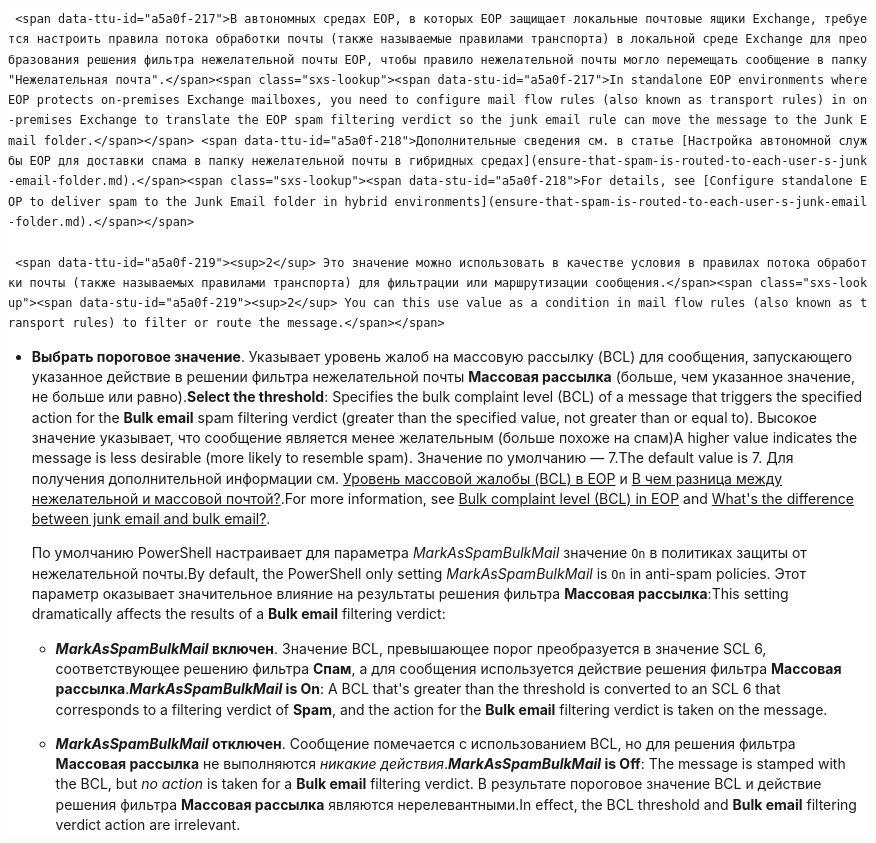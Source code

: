      <span data-ttu-id="a5a0f-217">В автономных средах EOP, в которых EOP защищает локальные почтовые ящики Exchange, требуется настроить правила потока обработки почты (также называемые правилами транспорта) в локальной среде Exchange для преобразования решения фильтра нежелательной почты EOP, чтобы правило нежелательной почты могло перемещать сообщение в папку "Нежелательная почта".</span><span class="sxs-lookup"><span data-stu-id="a5a0f-217">In standalone EOP environments where EOP protects on-premises Exchange mailboxes, you need to configure mail flow rules (also known as transport rules) in on-premises Exchange to translate the EOP spam filtering verdict so the junk email rule can move the message to the Junk Email folder.</span></span> <span data-ttu-id="a5a0f-218">Дополнительные сведения см. в статье [Настройка автономной службы EOP для доставки спама в папку нежелательной почты в гибридных средах](ensure-that-spam-is-routed-to-each-user-s-junk-email-folder.md).</span><span class="sxs-lookup"><span data-stu-id="a5a0f-218">For details, see [Configure standalone EOP to deliver spam to the Junk Email folder in hybrid environments](ensure-that-spam-is-routed-to-each-user-s-junk-email-folder.md).</span></span>

     <span data-ttu-id="a5a0f-219"><sup>2</sup> Это значение можно использовать в качестве условия в правилах потока обработки почты (также называемых правилами транспорта) для фильтрации или маршрутизации сообщения.</span><span class="sxs-lookup"><span data-stu-id="a5a0f-219"><sup>2</sup> You can this use value as a condition in mail flow rules (also known as transport rules) to filter or route the message.</span></span>

   - <span data-ttu-id="a5a0f-220">**Выбрать пороговое значение**. Указывает уровень жалоб на массовую рассылку (BCL) для сообщения, запускающего указанное действие в решении фильтра нежелательной почты **Массовая рассылка** (больше, чем указанное значение, не больше или равно).</span><span class="sxs-lookup"><span data-stu-id="a5a0f-220">**Select the threshold**: Specifies the bulk complaint level (BCL) of a message that triggers the specified action for the **Bulk email** spam filtering verdict (greater than the specified value, not greater than or equal to).</span></span> <span data-ttu-id="a5a0f-221">Высокое значение указывает, что сообщение является менее желательным (больше похоже на спам)</span><span class="sxs-lookup"><span data-stu-id="a5a0f-221">A higher value indicates the message is less desirable (more likely to resemble spam).</span></span> <span data-ttu-id="a5a0f-222">Значение по умолчанию — 7.</span><span class="sxs-lookup"><span data-stu-id="a5a0f-222">The default value is 7.</span></span> <span data-ttu-id="a5a0f-223">Для получения дополнительной информации см. [Уровень массовой жалобы (BCL) в EOP](bulk-complaint-level-values.md) и [В чем разница между нежелательной и массовой почтой?](what-s-the-difference-between-junk-email-and-bulk-email.md).</span><span class="sxs-lookup"><span data-stu-id="a5a0f-223">For more information, see [Bulk complaint level (BCL) in EOP](bulk-complaint-level-values.md) and [What's the difference between junk email and bulk email?](what-s-the-difference-between-junk-email-and-bulk-email.md).</span></span>

     <span data-ttu-id="a5a0f-224">По умолчанию PowerShell настраивает для параметра _MarkAsSpamBulkMail_ значение `On` в политиках защиты от нежелательной почты.</span><span class="sxs-lookup"><span data-stu-id="a5a0f-224">By default, the PowerShell only setting _MarkAsSpamBulkMail_ is `On` in anti-spam policies.</span></span> <span data-ttu-id="a5a0f-225">Этот параметр оказывает значительное влияние на результаты решения фильтра **Массовая рассылка**:</span><span class="sxs-lookup"><span data-stu-id="a5a0f-225">This setting dramatically affects the results of a **Bulk email** filtering verdict:</span></span>

     - <span data-ttu-id="a5a0f-226">**_MarkAsSpamBulkMail_ включен**. Значение BCL, превышающее порог преобразуется в значение SCL 6, соответствующее решению фильтра **Спам**, а для сообщения используется действие решения фильтра **Массовая рассылка**.</span><span class="sxs-lookup"><span data-stu-id="a5a0f-226">**_MarkAsSpamBulkMail_ is On**: A BCL that's greater than the threshold is converted to an SCL 6 that corresponds to a filtering verdict of **Spam**, and the action for the **Bulk email** filtering verdict is taken on the message.</span></span>

     - <span data-ttu-id="a5a0f-227">**_MarkAsSpamBulkMail_ отключен**. Сообщение помечается с использованием BCL, но для решения фильтра **Массовая рассылка** не выполняются _никакие действия_.</span><span class="sxs-lookup"><span data-stu-id="a5a0f-227">**_MarkAsSpamBulkMail_ is Off**: The message is stamped with the BCL, but _no action_ is taken for a **Bulk email** filtering verdict.</span></span> <span data-ttu-id="a5a0f-228">В результате пороговое значение BCL и действие решения фильтра **Массовая рассылка** являются нерелевантными.</span><span class="sxs-lookup"><span data-stu-id="a5a0f-228">In effect, the BCL threshold and **Bulk email** filtering verdict action are irrelevant.</span></span>
